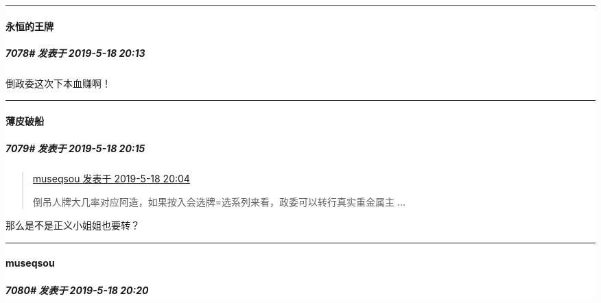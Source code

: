 





*****

####  永恒的王牌  
##### 7078#       发表于 2019-5-18 20:13




倒政委这次下本血赚啊！







*****

####  薄皮破船  
##### 7079#       发表于 2019-5-18 20:15



<blockquote><a href="httphttps://bbs.saraba1st.com/2b/forum.php?mod=redirect&amp;goto=findpost&amp;pid=43752168&amp;ptid=1595632" target="_blank">museqsou 发表于 2019-5-18 20:04</a>

倒吊人牌大几率对应阿造，如果按入会选牌=选系列来看，政委可以转行真实重金属主 ...</blockquote>
那么是不是正义小姐姐也要转？







*****

####  museqsou  
##### 7080#       发表于 2019-5-18 20:20



